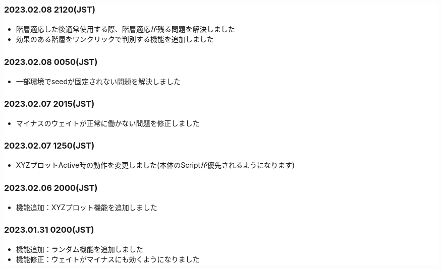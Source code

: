 ### 2023.02.08 2120(JST)
- 階層適応した後通常使用する際、階層適応が残る問題を解決しました
- 効果のある階層をワンクリックで判別する機能を追加しました

### 2023.02.08 0050(JST)
- 一部環境でseedが固定されない問題を解決しました

### 2023.02.07 2015(JST)
- マイナスのウェイトが正常に働かない問題を修正しました

### 2023.02.07 1250(JST)
- XYZプロットActive時の動作を変更しました(本体のScriptが優先されるようになります)

### 2023.02.06 2000(JST)
- 機能追加：XYZプロット機能を追加しました

### 2023.01.31 0200(JST)
- 機能追加：ランダム機能を追加しました
- 機能修正：ウェイトがマイナスにも効くようになりました
